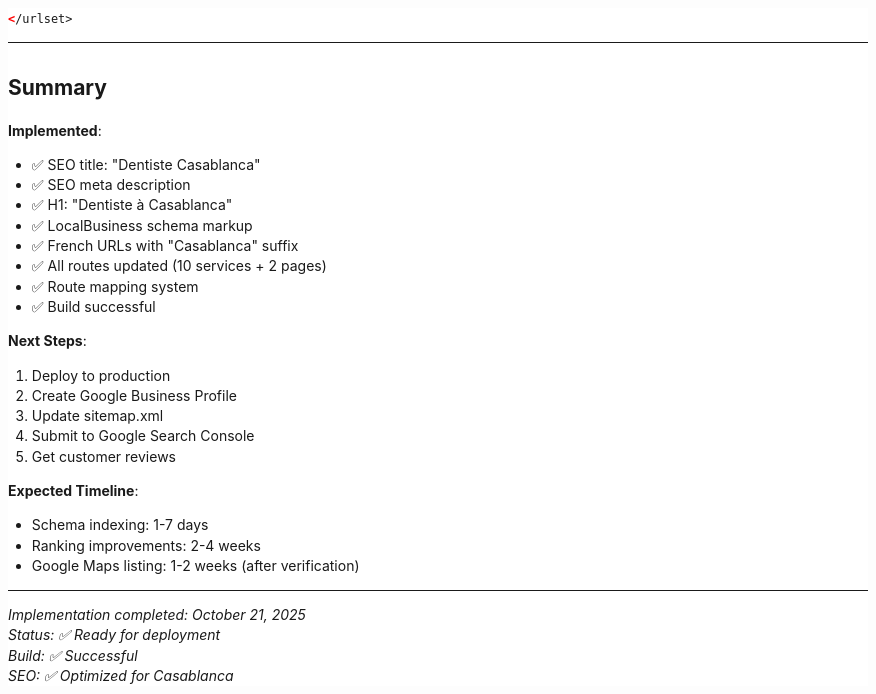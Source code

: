 ```xml
</urlset>
```

---

## Summary

**Implemented**:
- ✅ SEO title: "Dentiste Casablanca"
- ✅ SEO meta description
- ✅ H1: "Dentiste à Casablanca"
- ✅ LocalBusiness schema markup
- ✅ French URLs with "Casablanca" suffix
- ✅ All routes updated (10 services + 2 pages)
- ✅ Route mapping system
- ✅ Build successful

**Next Steps**:
1. Deploy to production
2. Create Google Business Profile
3. Update sitemap.xml
4. Submit to Google Search Console
5. Get customer reviews

**Expected Timeline**:
- Schema indexing: 1-7 days
- Ranking improvements: 2-4 weeks
- Google Maps listing: 1-2 weeks (after verification)

---

*Implementation completed: October 21, 2025*  
*Status: ✅ Ready for deployment*  
*Build: ✅ Successful*  
*SEO: ✅ Optimized for Casablanca*
